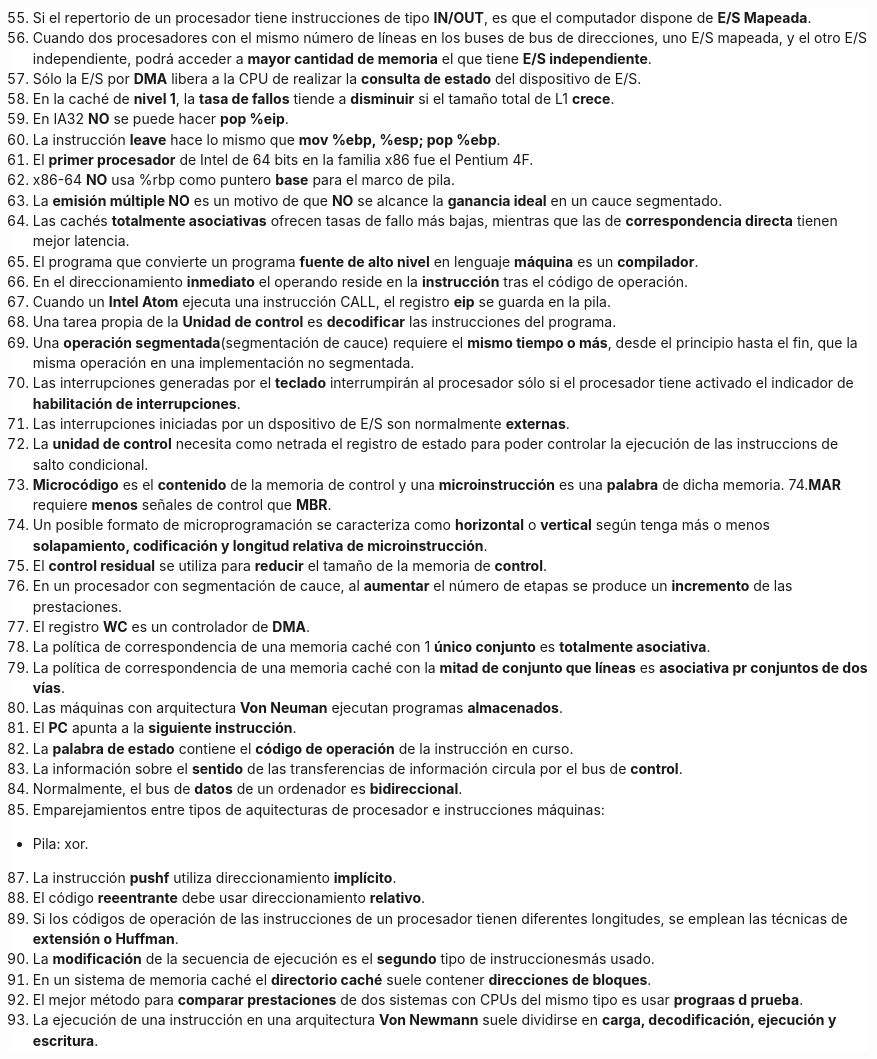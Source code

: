 55. Si el repertorio de un procesador tiene instrucciones de tipo **IN/OUT**, es que el computador dispone de **E/S Mapeada**.
56. Cuando dos procesadores con el mismo número de líneas en los buses de bus de direcciones, uno E/S mapeada, y el otro E/S independiente, podrá acceder a **mayor cantidad de memoria** el que tiene **E/S independiente**.
57. Sólo la E/S por **DMA** libera a la CPU de realizar la **consulta de estado** del dispositivo de E/S.
58. En la caché de **nivel 1**, la **tasa de fallos** tiende a **disminuir** si el tamaño total de L1 **crece**.
59. En IA32 **NO** se puede hacer **pop %eip**.
60. La instrucción **leave** hace lo mismo que **mov %ebp, %esp; pop %ebp**.
61. El **primer procesador** de Intel de 64 bits en la familia x86 fue el Pentium 4F.
62. x86-64 **NO** usa %rbp como puntero **base** para el marco de pila. 
63. La **emisión múltiple NO** es un motivo de que **NO** se alcance la **ganancia ideal** en un cauce segmentado.
64. Las cachés **totalmente asociativas** ofrecen tasas de fallo más bajas, mientras que las de **correspondencia directa** tienen mejor latencia.
65. El programa que convierte un programa **fuente de alto nivel** en lenguaje **máquina** es un **compilador**.
66. En el direccionamiento **inmediato** el operando reside en la **instrucción** tras el código de operación.
67. Cuando un **Intel Atom** ejecuta una instrucción CALL, el registro **eip** se guarda en la pila.
68. Una tarea propia de la **Unidad de control** es **decodificar** las instrucciones del programa.
69. Una **operación segmentada**(segmentación de cauce) requiere el **mismo tiempo o más**, desde el principio hasta el fin, que la misma operación en una implementación no segmentada.
70. Las interrupciones generadas por el **teclado** interrumpirán al procesador sólo si el procesador tiene activado el indicador de **habilitación de interrupciones**.
71. Las interrupciones iniciadas por un dspositivo de E/S son normalmente **externas**.
72. La **unidad de control** necesita como netrada el registro de estado para poder controlar la ejecución de las instruccions de salto condicional.
73. **Microcódigo** es el **contenido** de la memoria de control y una **microinstrucción** es una **palabra** de dicha memoria.
74.**MAR** requiere **menos** señales de control que **MBR**.
75. Un posible formato de microprogramación se caracteriza como **horizontal** o **vertical** según tenga más o menos **solapamiento, codificación y longitud relativa de microinstrucción**.
76. El **control residual** se utiliza para **reducir** el tamaño de la memoria de **control**.
77. En un procesador con segmentación de cauce, al **aumentar** el número de etapas se produce un **incremento** de las prestaciones.
78. El registro **WC** es un controlador de **DMA**.
79. La política de correspondencia de una memoria caché con 1 **único conjunto** es **totalmente asociativa**.
80. La política de correspondencia de una memoria caché con la **mitad de conjunto que líneas** es **asociativa pr conjuntos de dos vías**.
81. Las máquinas con arquitectura **Von Neuman** ejecutan programas **almacenados**.
82. El **PC** apunta a la **siguiente instrucción**.
83. La **palabra de estado** contiene el **código de operación** de la instrucción en curso.
84. La información sobre el **sentido** de las transferencias de información circula por el bus de  **control**.
85. Normalmente, el bus de **datos** de un ordenador es **bidireccional**.
86. Emparejamientos entre tipos de aquitecturas de procesador e instrucciones máquinas:
 - Pila: xor.
87. La instrucción **pushf** utiliza direccionamiento **implícito**.
88. El código **reeentrante** debe usar direccionamiento **relativo**.
89. Si los códigos de operación de las instrucciones de un procesador tienen diferentes longitudes, se emplean las técnicas de **extensión o Huffman**.
90. La **modificación** de la secuencia de ejecución es el **segundo** tipo de instruccionesmás usado.
91. En un sistema de memoria caché el **directorio caché** suele contener **direcciones de bloques**.
92. El mejor método para **comparar prestaciones** de dos sistemas con CPUs del mismo tipo es usar **prograas d prueba**.
93. La ejecución de una instrucción en una arquitectura **Von Newmann** suele dividirse en **carga, decodificación, ejecución y escritura**.